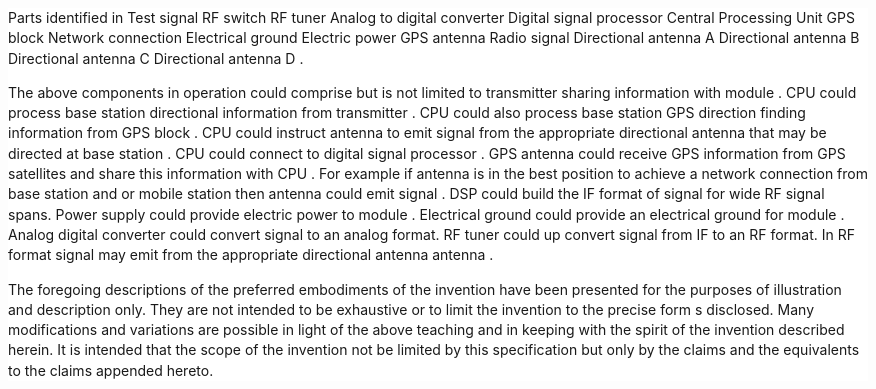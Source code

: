 Parts identified in Test signal RF switch RF tuner Analog to digital converter Digital signal processor Central Processing Unit GPS block Network connection Electrical ground Electric power GPS antenna Radio signal Directional antenna A Directional antenna B Directional antenna C Directional antenna D . 

The above components in operation could comprise but is not limited to transmitter sharing information with module . CPU could process base station directional information from transmitter . CPU could also process base station GPS direction finding information from GPS block . CPU could instruct antenna to emit signal from the appropriate directional antenna that may be directed at base station . CPU could connect to digital signal processor . GPS antenna could receive GPS information from GPS satellites and share this information with CPU . For example if antenna is in the best position to achieve a network connection from base station and or mobile station then antenna could emit signal . DSP could build the IF format of signal for wide RF signal spans. Power supply could provide electric power to module . Electrical ground could provide an electrical ground for module . Analog digital converter could convert signal to an analog format. RF tuner could up convert signal from IF to an RF format. In RF format signal may emit from the appropriate directional antenna antenna .

The foregoing descriptions of the preferred embodiments of the invention have been presented for the purposes of illustration and description only. They are not intended to be exhaustive or to limit the invention to the precise form s disclosed. Many modifications and variations are possible in light of the above teaching and in keeping with the spirit of the invention described herein. It is intended that the scope of the invention not be limited by this specification but only by the claims and the equivalents to the claims appended hereto.

